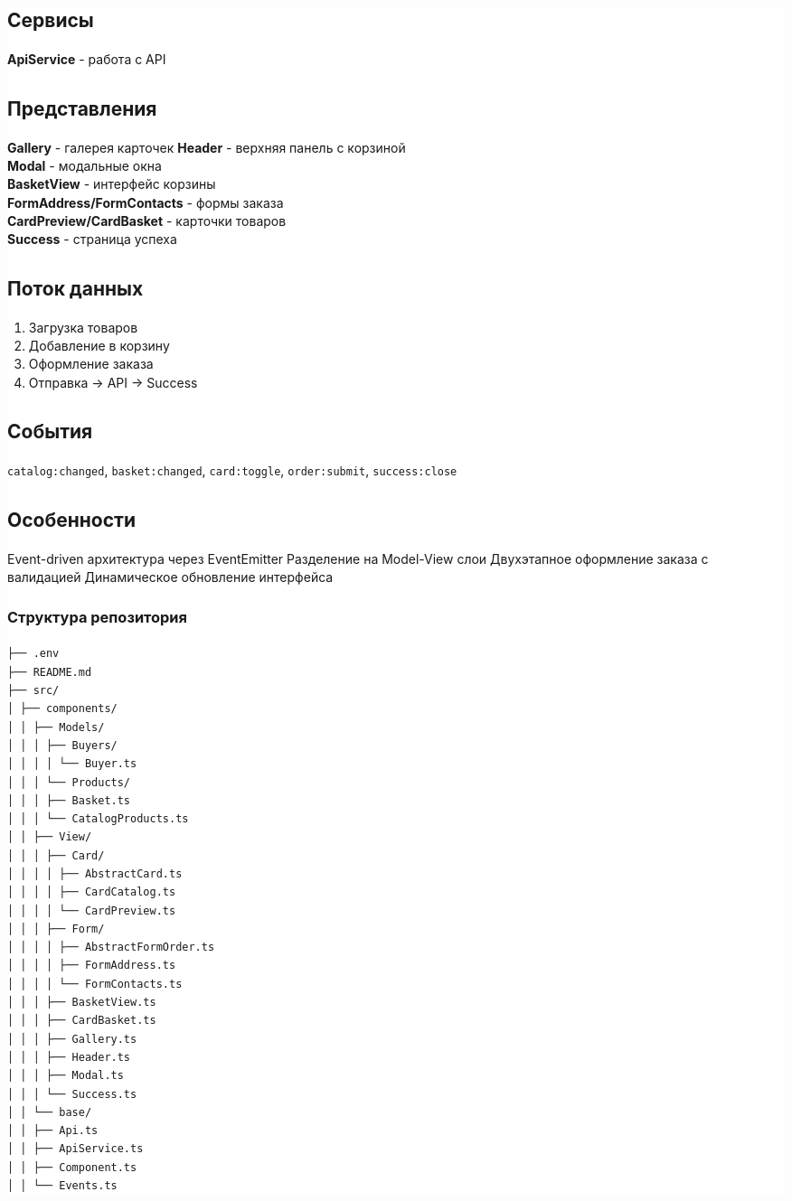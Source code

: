 ## Сервисы
**ApiService** - работа с API

## Представления
**Gallery** - галерея карточек 
**Header** - верхняя панель с корзиной  
**Modal** - модальные окна  
**BasketView** - интерфейс корзины  
**FormAddress/FormContacts** - формы заказа  
**CardPreview/CardBasket** - карточки товаров  
**Success** - страница успеха

## Поток данных
1. Загрузка товаров
2. Добавление в корзину
3. Оформление заказа
4. Отправка → API → Success

## События
`catalog:changed`, `basket:changed`, `card:toggle`, `order:submit`, `success:close`

## Особенности
Event-driven архитектура через EventEmitter
Разделение на Model-View слои
Двухэтапное оформление заказа с валидацией
Динамическое обновление интерфейса

### Структура репозитория

```
├── .env
├── README.md
├── src/
│ ├── components/
│ │ ├── Models/
│ │ │ ├── Buyers/
│ │ │ │ └── Buyer.ts
│ │ │ └── Products/
│ │ │ ├── Basket.ts
│ │ │ └── CatalogProducts.ts
│ │ ├── View/
│ │ │ ├── Card/
│ │ │ │ ├── AbstractCard.ts
│ │ │ │ ├── CardCatalog.ts
│ │ │ │ └── CardPreview.ts
│ │ │ ├── Form/
│ │ │ │ ├── AbstractFormOrder.ts
│ │ │ │ ├── FormAddress.ts
│ │ │ │ └── FormContacts.ts
│ │ │ ├── BasketView.ts
│ │ │ ├── CardBasket.ts
│ │ │ ├── Gallery.ts
│ │ │ ├── Header.ts
│ │ │ ├── Modal.ts
│ │ │ └── Success.ts
│ │ └── base/
│ │ ├── Api.ts
│ │ ├── ApiService.ts
│ │ ├── Component.ts
│ │ └── Events.ts
```